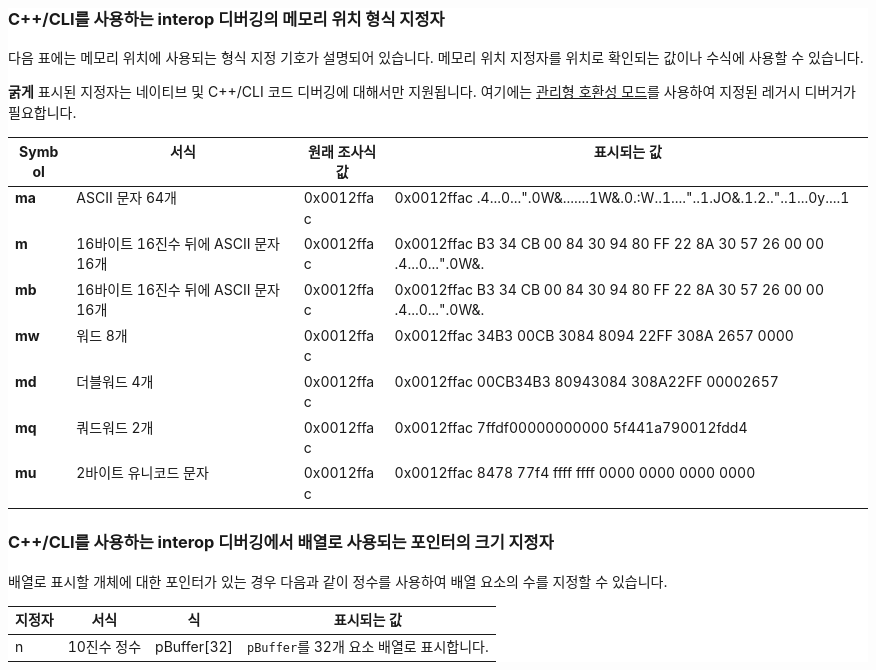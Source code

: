 ### <a name="format-specifiers-for-memory-locations-in-interop-debugging-with-ccli"></a><a name="BKMK_Format_specifiers_memory_locations_in_interop_debugging_and_C___edit_and_continue"></a> C++/CLI를 사용하는 interop 디버깅의 메모리 위치 형식 지정자

다음 표에는 메모리 위치에 사용되는 형식 지정 기호가 설명되어 있습니다. 메모리 위치 지정자를 위치로 확인되는 값이나 수식에 사용할 수 있습니다.

**굵게** 표시된 지정자는 네이티브 및 C++/CLI 코드 디버깅에 대해서만 지원됩니다. 여기에는 [관리형 호환성 모드](../debugger/general-debugging-options-dialog-box.md)를 사용하여 지정된 레거시 디버거가 필요합니다.

|Symbol|서식|원래 조사식 값|표시되는 값|
|------------|------------|--------------------------|---------------------|
|**ma**|ASCII 문자 64개|0x0012ffac|0x0012ffac .4...0...".0W&.......1W&.0.:W..1...."..1.JO&.1.2.."..1...0y....1|
|**m**|16바이트 16진수 뒤에 ASCII 문자 16개|0x0012ffac|0x0012ffac B3 34 CB 00 84 30 94 80 FF 22 8A 30 57 26 00 00 .4...0...".0W&amp;.|
|**mb**|16바이트 16진수 뒤에 ASCII 문자 16개|0x0012ffac|0x0012ffac B3 34 CB 00 84 30 94 80 FF 22 8A 30 57 26 00 00 .4...0...".0W&amp;.|
|**mw**|워드 8개|0x0012ffac|0x0012ffac 34B3 00CB 3084 8094 22FF 308A 2657 0000|
|**md**|더블워드 4개|0x0012ffac|0x0012ffac 00CB34B3 80943084 308A22FF 00002657|
|**mq**|쿼드워드 2개|0x0012ffac|0x0012ffac 7ffdf00000000000 5f441a790012fdd4|
|**mu**|2바이트 유니코드 문자|0x0012ffac|0x0012ffac 8478 77f4 ffff ffff 0000 0000 0000 0000|

### <a name="size-specifier-for-pointers-as-arrays-in-interop-debugging-with-ccli"></a><a name="BKMK_Size_specifier_for_pointers_as_arrays_in_interop_debugging_and_C___edit_and_continue"></a> C++/CLI를 사용하는 interop 디버깅에서 배열로 사용되는 포인터의 크기 지정자

배열로 표시할 개체에 대한 포인터가 있는 경우 다음과 같이 정수를 사용하여 배열 요소의 수를 지정할 수 있습니다.

|지정자|서식|식|표시되는 값|
|---------------|------------|----------------|---------------------|
|n|10진수 정수|pBuffer[32]|`pBuffer`를 32개 요소 배열로 표시합니다.|